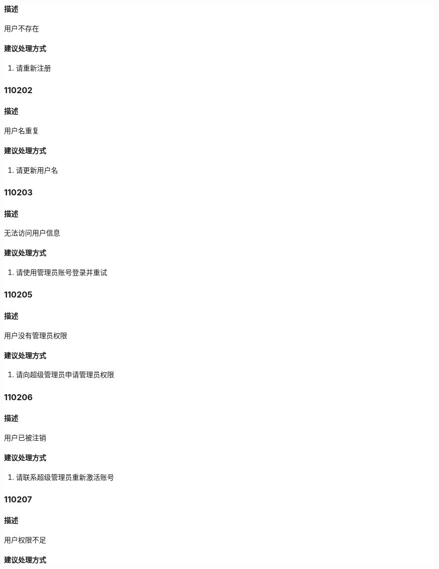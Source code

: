#### 描述

用户不存在

#### 建议处理方式

1. 请重新注册

### 110202

#### 描述

用户名重复

#### 建议处理方式

1. 请更新用户名

### 110203

#### 描述

无法访问用户信息

#### 建议处理方式

1. 请使用管理员账号登录并重试

### 110205

#### 描述

用户没有管理员权限

#### 建议处理方式

1. 请向超级管理员申请管理员权限

### 110206

#### 描述

用户已被注销

#### 建议处理方式

1. 请联系超级管理员重新激活账号

### 110207

#### 描述

用户权限不足

#### 建议处理方式
